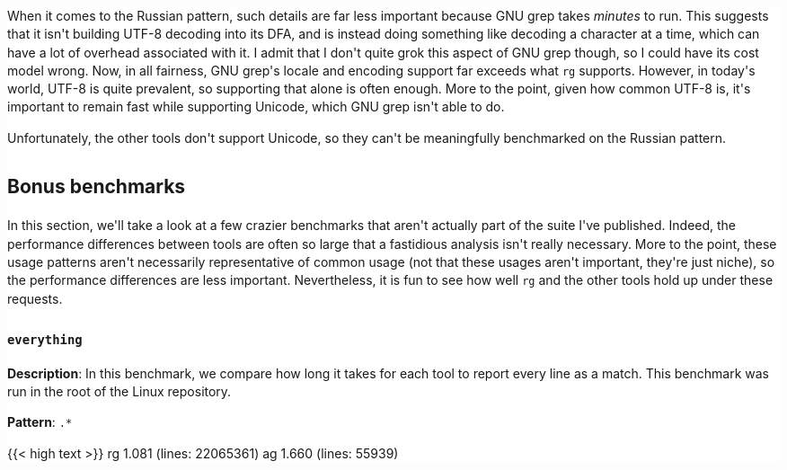 When it comes to the Russian pattern, such details are far less important
because GNU grep takes *minutes* to run. This suggests that it isn't building
UTF-8 decoding into its DFA, and is instead doing something like decoding a
character at a time, which can have a lot of overhead associated with it. I
admit that I don't quite grok this aspect of GNU grep though, so I could have
its cost model wrong. Now, in all fairness, GNU grep's locale and encoding
support far exceeds what `rg` supports. However, in today's world, UTF-8 is
quite prevalent, so supporting that alone is often enough. More to the point,
given how common UTF-8 is, it's important to remain fast while supporting
Unicode, which GNU grep isn't able to do.

Unfortunately, the other tools don't support Unicode, so they can't be
meaningfully benchmarked on the Russian pattern.

## Bonus benchmarks

In this section, we'll take a look at a few crazier benchmarks that aren't
actually part of the suite I've published. Indeed, the performance differences
between tools are often so large that a fastidious analysis isn't really
necessary. More to the point, these usage patterns aren't necessarily
representative of common usage (not that these usages aren't important, they're
just niche), so the performance differences are less important. Nevertheless,
it is fun to see how well `rg` and the other tools hold up under these
requests.

### `everything`

**Description**: In this benchmark, we compare how long it takes for each tool
to report every line as a match. This benchmark was run in the root of the
Linux repository.

**Pattern**: `.*`

{{< high text >}}
rg                 1.081 (lines: 22065361)
ag                 1.660 (lines: 55939)
